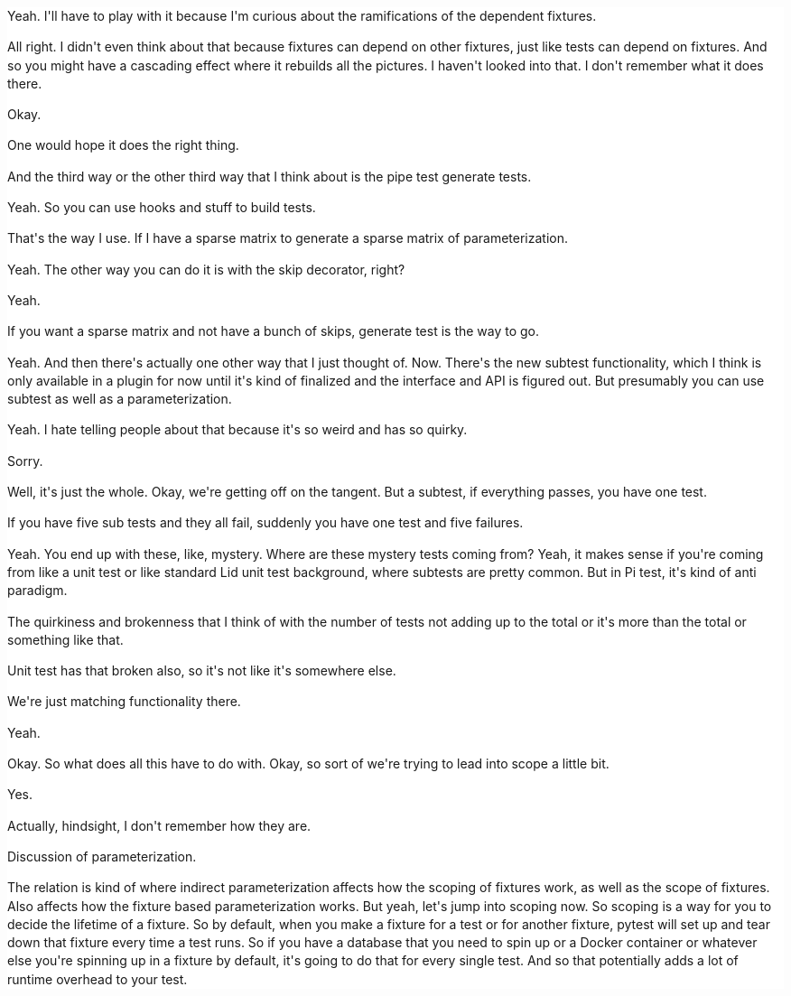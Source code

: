 Yeah. I'll have to play with it because I'm curious about the ramifications of the dependent fixtures.

All right. I didn't even think about that because fixtures can depend on other fixtures, just like tests can depend on fixtures. And so you might have a cascading effect where it rebuilds all the pictures. I haven't looked into that. I don't remember what it does there.

Okay.

One would hope it does the right thing.

And the third way or the other third way that I think about is the pipe test generate tests.

Yeah. So you can use hooks and stuff to build tests.

That's the way I use. If I have a sparse matrix to generate a sparse matrix of parameterization.

Yeah. The other way you can do it is with the skip decorator, right?

Yeah.

If you want a sparse matrix and not have a bunch of skips, generate test is the way to go.

Yeah. And then there's actually one other way that I just thought of. Now. There's the new subtest functionality, which I think is only available in a plugin for now until it's kind of finalized and the interface and API is figured out. But presumably you can use subtest as well as a parameterization.

Yeah. I hate telling people about that because it's so weird and has so quirky.

Sorry.

Well, it's just the whole. Okay, we're getting off on the tangent. But a subtest, if everything passes, you have one test.

If you have five sub tests and they all fail, suddenly you have one test and five failures.

Yeah. You end up with these, like, mystery. Where are these mystery tests coming from? Yeah, it makes sense if you're coming from like a unit test or like standard Lid unit test background, where subtests are pretty common. But in Pi test, it's kind of anti paradigm.

The quirkiness and brokenness that I think of with the number of tests not adding up to the total or it's more than the total or something like that.

Unit test has that broken also, so it's not like it's somewhere else.

We're just matching functionality there.

Yeah.

Okay. So what does all this have to do with. Okay, so sort of we're trying to lead into scope a little bit.

Yes.

Actually, hindsight, I don't remember how they are.

Discussion of parameterization.

The relation is kind of where indirect parameterization affects how the scoping of fixtures work, as well as the scope of fixtures. Also affects how the fixture based parameterization works. But yeah, let's jump into scoping now. So scoping is a way for you to decide the lifetime of a fixture. So by default, when you make a fixture for a test or for another fixture, pytest will set up and tear down that fixture every time a test runs. So if you have a database that you need to spin up or a Docker container or whatever else you're spinning up in a fixture by default, it's going to do that for every single test. And so that potentially adds a lot of runtime overhead to your test.
